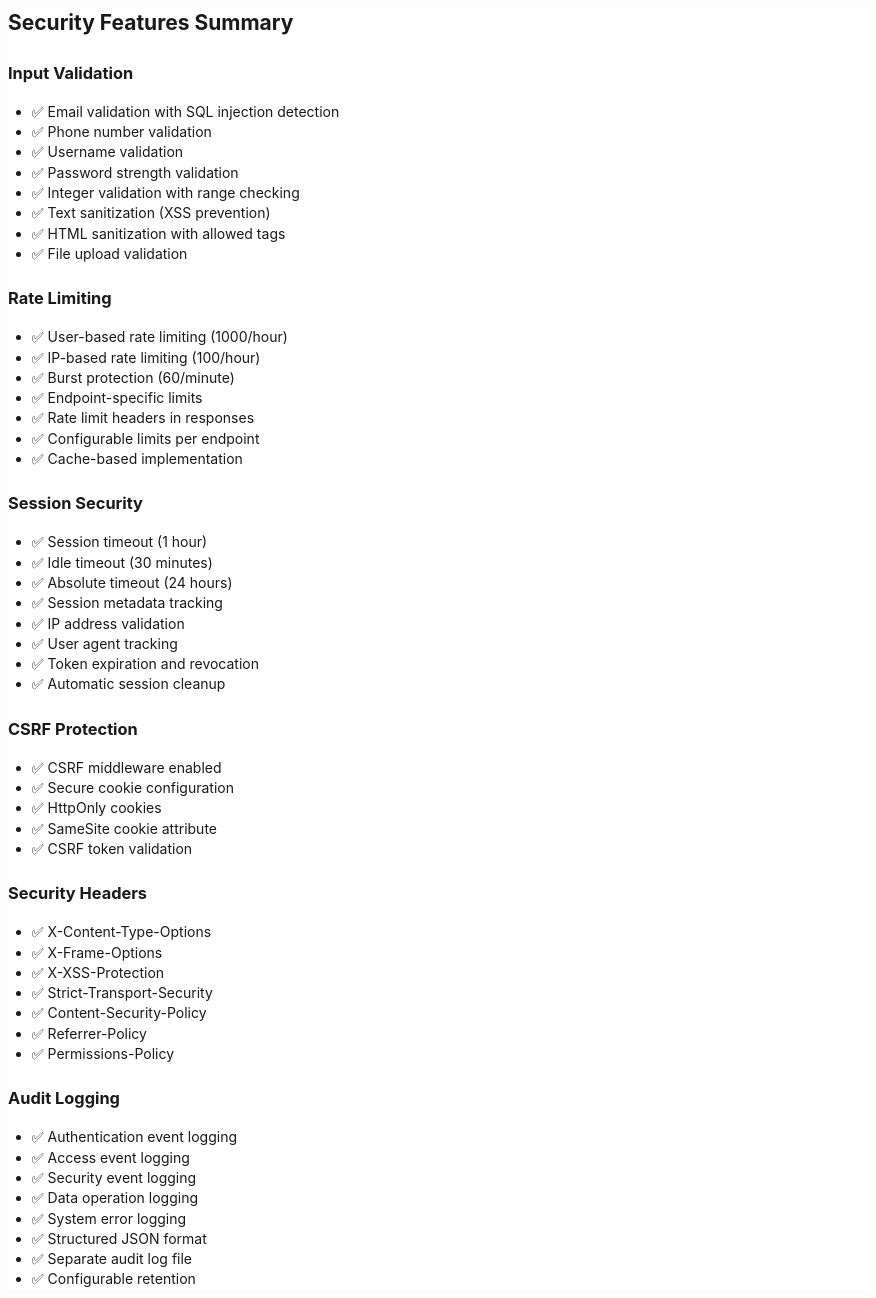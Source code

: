 ## Security Features Summary

### Input Validation
- ✅ Email validation with SQL injection detection
- ✅ Phone number validation
- ✅ Username validation
- ✅ Password strength validation
- ✅ Integer validation with range checking
- ✅ Text sanitization (XSS prevention)
- ✅ HTML sanitization with allowed tags
- ✅ File upload validation

### Rate Limiting
- ✅ User-based rate limiting (1000/hour)
- ✅ IP-based rate limiting (100/hour)
- ✅ Burst protection (60/minute)
- ✅ Endpoint-specific limits
- ✅ Rate limit headers in responses
- ✅ Configurable limits per endpoint
- ✅ Cache-based implementation

### Session Security
- ✅ Session timeout (1 hour)
- ✅ Idle timeout (30 minutes)
- ✅ Absolute timeout (24 hours)
- ✅ Session metadata tracking
- ✅ IP address validation
- ✅ User agent tracking
- ✅ Token expiration and revocation
- ✅ Automatic session cleanup

### CSRF Protection
- ✅ CSRF middleware enabled
- ✅ Secure cookie configuration
- ✅ HttpOnly cookies
- ✅ SameSite cookie attribute
- ✅ CSRF token validation

### Security Headers
- ✅ X-Content-Type-Options
- ✅ X-Frame-Options
- ✅ X-XSS-Protection
- ✅ Strict-Transport-Security
- ✅ Content-Security-Policy
- ✅ Referrer-Policy
- ✅ Permissions-Policy

### Audit Logging
- ✅ Authentication event logging
- ✅ Access event logging
- ✅ Security event logging
- ✅ Data operation logging
- ✅ System error logging
- ✅ Structured JSON format
- ✅ Separate audit log file
- ✅ Configurable retention
